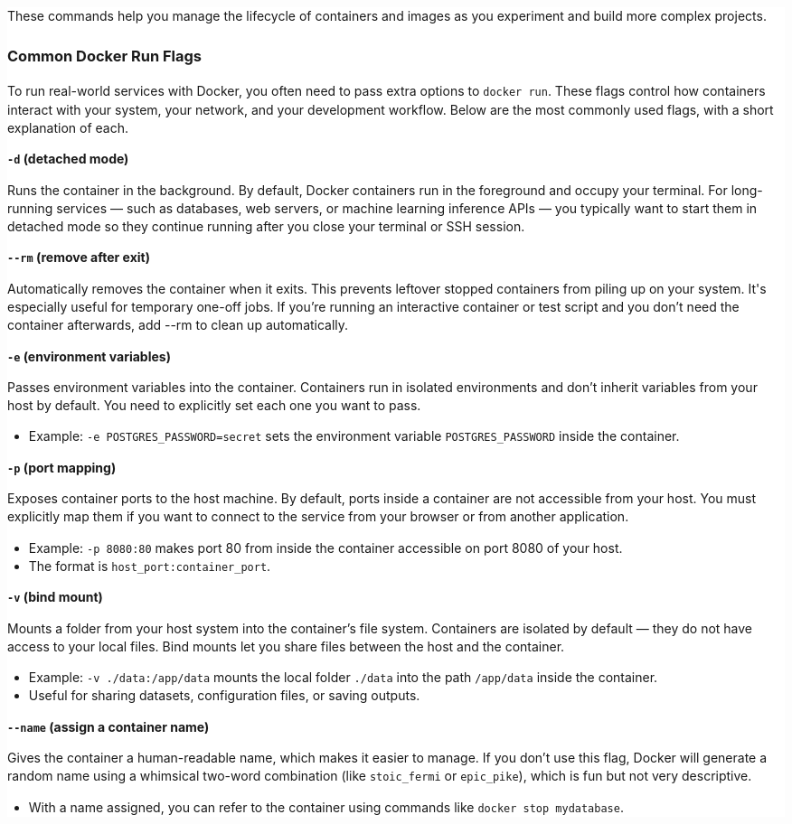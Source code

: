 These commands help you manage the lifecycle of containers and images as you experiment and build more complex projects.

### Common Docker Run Flags

To run real-world services with Docker, you often need to pass extra options to `docker run`. These flags control how containers interact with your system, your network, and your development workflow. Below are the most commonly used flags, with a short explanation of each.

**`-d` (detached mode)**

Runs the container in the background. By default, Docker containers run in the foreground and occupy your terminal. For long-running services — such as databases, web servers, or machine learning inference APIs — you typically want to start them in detached mode so they continue running after you close your terminal or SSH session.

**`--rm` (remove after exit)**

Automatically removes the container when it exits. This prevents leftover stopped containers from piling up on your system. It's especially useful for temporary one-off jobs. If you’re running an interactive container or test script and you don’t need the container afterwards, add --rm to clean up automatically.

**`-e` (environment variables)**

Passes environment variables into the container. Containers run in isolated environments and don’t inherit variables from your host by default. You need to explicitly set each one you want to pass.

* Example: `-e POSTGRES_PASSWORD=secret` sets the environment variable `POSTGRES_PASSWORD` inside the container.

**`-p` (port mapping)**

Exposes container ports to the host machine. By default, ports inside a container are not accessible from your host. You must explicitly map them if you want to connect to the service from your browser or from another application.

* Example: `-p 8080:80` makes port 80 from inside the container accessible on port 8080 of your host.
* The format is `host_port:container_port`.

**`-v` (bind mount)**

Mounts a folder from your host system into the container’s file system. Containers are isolated by default — they do not have access to your local files. Bind mounts let you share files between the host and the container.

* Example: `-v ./data:/app/data` mounts the local folder `./data` into the path `/app/data` inside the container.
* Useful for sharing datasets, configuration files, or saving outputs.

**`--name` (assign a container name)**

Gives the container a human-readable name, which makes it easier to manage. If you don’t use this flag, Docker will generate a random name using a whimsical two-word combination (like `stoic_fermi` or `epic_pike`), which is fun but not very descriptive.

* With a name assigned, you can refer to the container using commands like `docker stop mydatabase`.
